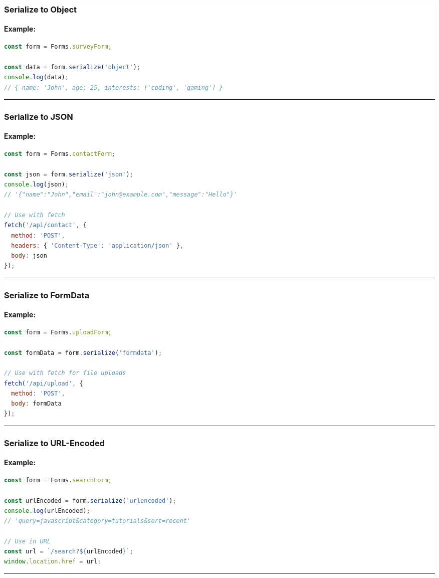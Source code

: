 ### Serialize to Object

**Example:**
```javascript
const form = Forms.surveyForm;

const data = form.serialize('object');
console.log(data);
// { name: 'John', age: 25, interests: ['coding', 'gaming'] }
```

---

### Serialize to JSON

**Example:**
```javascript
const form = Forms.contactForm;

const json = form.serialize('json');
console.log(json);
// '{"name":"John","email":"john@example.com","message":"Hello"}'

// Use with fetch
fetch('/api/contact', {
  method: 'POST',
  headers: { 'Content-Type': 'application/json' },
  body: json
});
```

---

### Serialize to FormData

**Example:**
```javascript
const form = Forms.uploadForm;

const formData = form.serialize('formdata');

// Use with fetch for file uploads
fetch('/api/upload', {
  method: 'POST',
  body: formData
});
```

---

### Serialize to URL-Encoded

**Example:**
```javascript
const form = Forms.searchForm;

const urlEncoded = form.serialize('urlencoded');
console.log(urlEncoded);
// 'query=javascript&category=tutorials&sort=recent'

// Use in URL
const url = `/search?${urlEncoded}`;
window.location.href = url;
```

---